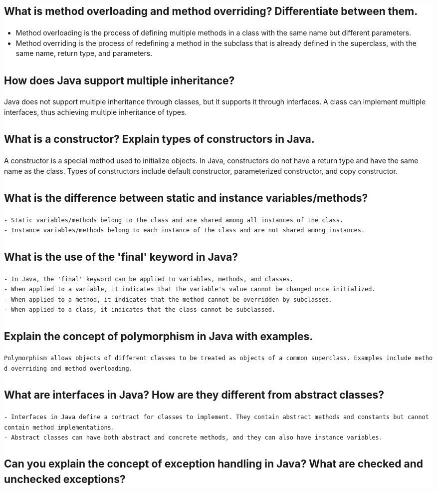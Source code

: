 ## What is method overloading and method overriding? Differentiate between them.

- Method overloading is the process of defining multiple methods in a class with the same name but different parameters.
- Method overriding is the process of redefining a method in the subclass that is already defined in the superclass, with the same name, return type, and parameters.

## How does Java support multiple inheritance?

Java does not support multiple inheritance through classes, but it supports it through interfaces. A class can implement multiple interfaces, thus achieving multiple inheritance of types.

## What is a constructor? Explain types of constructors in Java.

A constructor is a special method used to initialize objects. In Java, constructors do not have a return type and have the same name as the class. Types of constructors include default constructor, parameterized constructor, and copy constructor.

## What is the difference between static and instance variables/methods?

    - Static variables/methods belong to the class and are shared among all instances of the class.
    - Instance variables/methods belong to each instance of the class and are not shared among instances.

## What is the use of the 'final' keyword in Java?

    - In Java, the 'final' keyword can be applied to variables, methods, and classes.
    - When applied to a variable, it indicates that the variable's value cannot be changed once initialized.
    - When applied to a method, it indicates that the method cannot be overridden by subclasses.
    - When applied to a class, it indicates that the class cannot be subclassed.

## Explain the concept of polymorphism in Java with examples.

    Polymorphism allows objects of different classes to be treated as objects of a common superclass. Examples include method overriding and method overloading.

## What are interfaces in Java? How are they different from abstract classes?

    - Interfaces in Java define a contract for classes to implement. They contain abstract methods and constants but cannot contain method implementations.
    - Abstract classes can have both abstract and concrete methods, and they can also have instance variables.

## Can you explain the concept of exception handling in Java? What are checked and unchecked exceptions?
